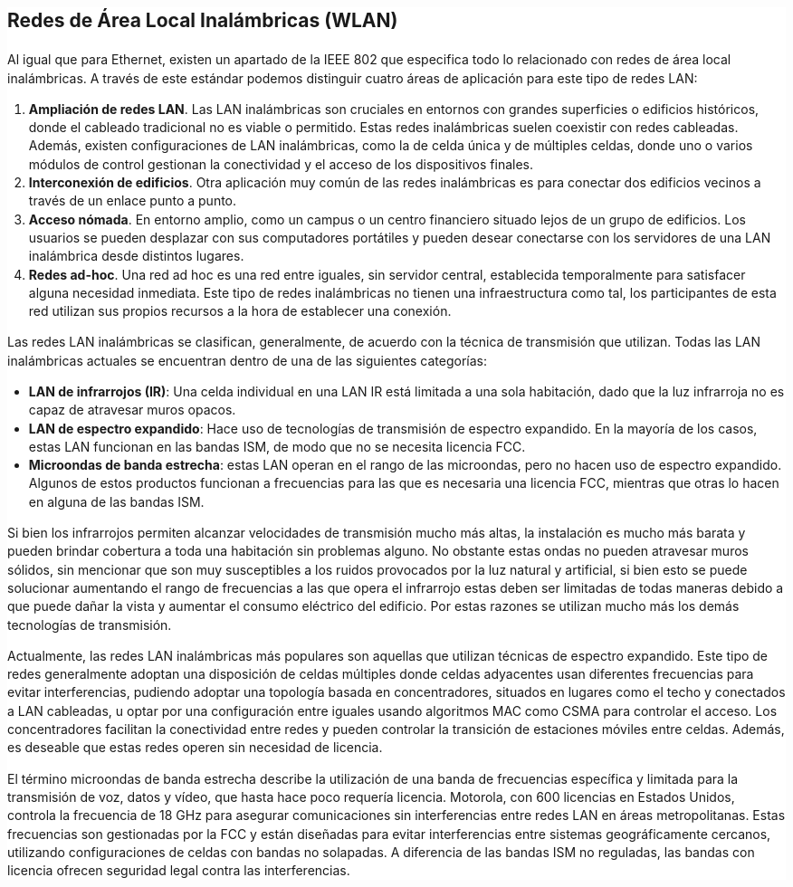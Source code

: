 ## Redes de Área Local Inalámbricas (WLAN)

Al igual que para Ethernet, existen un apartado de la IEEE 802 que especifica todo lo relacionado con redes de área local inalámbricas. A través de este estándar podemos distinguir cuatro áreas de aplicación para este tipo de redes LAN:

1. **Ampliación de redes LAN**. Las LAN inalámbricas son cruciales en entornos con grandes superficies o edificios históricos, donde el cableado tradicional no es viable o permitido. Estas redes inalámbricas suelen coexistir con redes cableadas. Además, existen configuraciones de LAN inalámbricas, como la de celda única y de múltiples celdas, donde uno o varios módulos de control gestionan la conectividad y el acceso de los dispositivos finales.
2. **Interconexión de edificios**. Otra aplicación muy común de las redes inalámbricas es para conectar dos edificios vecinos a través de un enlace punto a punto.
3. **Acceso nómada**. En entorno amplio, como un campus o un centro financiero situado lejos de un grupo de edificios. Los usuarios se pueden desplazar con sus computadores portátiles y pueden desear conectarse con los servidores de una LAN inalámbrica desde distintos lugares.
4. **Redes ad-hoc**. Una red ad hoc es una red entre iguales, sin servidor central, establecida temporalmente para satisfacer alguna necesidad inmediata. Este tipo de redes inalámbricas no tienen una infraestructura como tal, los participantes de esta red utilizan sus propios recursos a la hora de establecer una conexión.

Las redes LAN inalámbricas se clasifican, generalmente, de acuerdo con la técnica de transmisión que utilizan. Todas las LAN inalámbricas actuales se encuentran dentro de una de las siguientes categorías:

- **LAN de infrarrojos (IR)**: Una celda individual en una LAN IR está limitada a una sola habitación, dado que la luz infrarroja no es capaz de atravesar muros opacos.
- **LAN de espectro expandido**: Hace uso de tecnologías de transmisión de espectro expandido. En la mayoría de los casos, estas LAN funcionan en las bandas ISM, de modo que no se necesita licencia FCC.
- **Microondas de banda estrecha**: estas LAN operan en el rango de las microondas, pero no hacen uso de espectro expandido. Algunos de estos productos funcionan a frecuencias para las que es necesaria una licencia FCC, mientras que otras lo hacen en alguna de las bandas ISM.

Si bien los infrarrojos permiten alcanzar velocidades de transmisión mucho más altas, la instalación es mucho más barata y pueden brindar cobertura a toda una habitación sin problemas alguno. No obstante estas ondas no pueden atravesar muros sólidos, sin mencionar que son muy susceptibles a los ruidos provocados por la luz natural y artificial, si bien esto se puede solucionar aumentando el rango de frecuencias a las que opera el infrarrojo estas deben ser limitadas de todas maneras debido a que puede dañar la vista y aumentar el consumo eléctrico del edificio. Por estas razones se utilizan mucho más los demás tecnologías de transmisión.

Actualmente, las redes LAN inalámbricas más populares son aquellas que utilizan técnicas de espectro expandido. Este tipo de redes generalmente adoptan una disposición de celdas múltiples donde celdas adyacentes usan diferentes frecuencias para evitar interferencias, pudiendo adoptar una topología basada en concentradores, situados en lugares como el techo y conectados a LAN cableadas, u optar por una configuración entre iguales usando algoritmos MAC como CSMA para controlar el acceso. Los concentradores facilitan la conectividad entre redes y pueden controlar la transición de estaciones móviles entre celdas. Además, es deseable que estas redes operen sin necesidad de licencia.

El término microondas de banda estrecha describe la utilización de una banda de frecuencias específica y limitada para la transmisión de voz, datos y vídeo, que hasta hace poco requería licencia. Motorola, con 600 licencias en Estados Unidos, controla la frecuencia de 18 GHz para asegurar comunicaciones sin interferencias entre redes LAN en áreas metropolitanas. Estas frecuencias son gestionadas por la FCC y están diseñadas para evitar interferencias entre sistemas geográficamente cercanos, utilizando configuraciones de celdas con bandas no solapadas. A diferencia de las bandas ISM no reguladas, las bandas con licencia ofrecen seguridad legal contra las interferencias.
